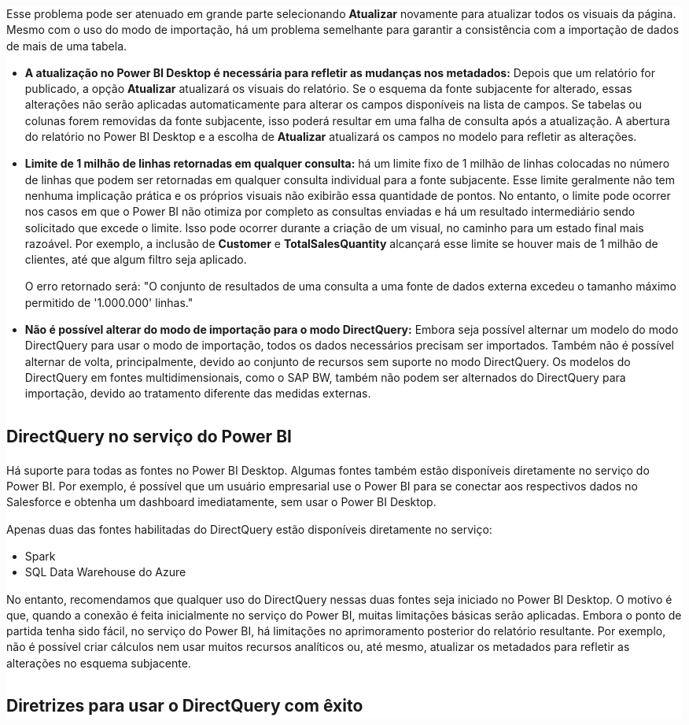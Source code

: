   Esse problema pode ser atenuado em grande parte selecionando **Atualizar** novamente para atualizar todos os visuais da página. Mesmo com o uso do modo de importação, há um problema semelhante para garantir a consistência com a importação de dados de mais de uma tabela.

* **A atualização no Power BI Desktop é necessária para refletir as mudanças nos metadados:** Depois que um relatório for publicado, a opção **Atualizar** atualizará os visuais do relatório. Se o esquema da fonte subjacente for alterado, essas alterações não serão aplicadas automaticamente para alterar os campos disponíveis na lista de campos. Se tabelas ou colunas forem removidas da fonte subjacente, isso poderá resultar em uma falha de consulta após a atualização. A abertura do relatório no Power BI Desktop e a escolha de **Atualizar** atualizará os campos no modelo para refletir as alterações.

* **Limite de 1 milhão de linhas retornadas em qualquer consulta:** há um limite fixo de 1 milhão de linhas colocadas no número de linhas que podem ser retornadas em qualquer consulta individual para a fonte subjacente. Esse limite geralmente não tem nenhuma implicação prática e os próprios visuais não exibirão essa quantidade de pontos. No entanto, o limite pode ocorrer nos casos em que o Power BI não otimiza por completo as consultas enviadas e há um resultado intermediário sendo solicitado que excede o limite. Isso pode ocorrer durante a criação de um visual, no caminho para um estado final mais razoável. Por exemplo, a inclusão de **Customer** e **TotalSalesQuantity** alcançará esse limite se houver mais de 1 milhão de clientes, até que algum filtro seja aplicado.

  O erro retornado será: "O conjunto de resultados de uma consulta a uma fonte de dados externa excedeu o tamanho máximo permitido de '1.000.000' linhas."

* **Não é possível alterar do modo de importação para o modo DirectQuery:** Embora seja possível alternar um modelo do modo DirectQuery para usar o modo de importação, todos os dados necessários precisam ser importados. Também não é possível alternar de volta, principalmente, devido ao conjunto de recursos sem suporte no modo DirectQuery. Os modelos do DirectQuery em fontes multidimensionais, como o SAP BW, também não podem ser alternados do DirectQuery para importação, devido ao tratamento diferente das medidas externas.

## <a name="directquery-in-the-power-bi-service"></a>DirectQuery no serviço do Power BI

Há suporte para todas as fontes no Power BI Desktop. Algumas fontes também estão disponíveis diretamente no serviço do Power BI. Por exemplo, é possível que um usuário empresarial use o Power BI para se conectar aos respectivos dados no Salesforce e obtenha um dashboard imediatamente, sem usar o Power BI Desktop.

Apenas duas das fontes habilitadas do DirectQuery estão disponíveis diretamente no serviço:

* Spark
* SQL Data Warehouse do Azure

No entanto, recomendamos que qualquer uso do DirectQuery nessas duas fontes seja iniciado no Power BI Desktop. O motivo é que, quando a conexão é feita inicialmente no serviço do Power BI, muitas limitações básicas serão aplicadas. Embora o ponto de partida tenha sido fácil, no serviço do Power BI, há limitações no aprimoramento posterior do relatório resultante. Por exemplo, não é possível criar cálculos nem usar muitos recursos analíticos ou, até mesmo, atualizar os metadados para refletir as alterações no esquema subjacente.

## <a name="guidance-for-using-directquery-successfully"></a>Diretrizes para usar o DirectQuery com êxito
